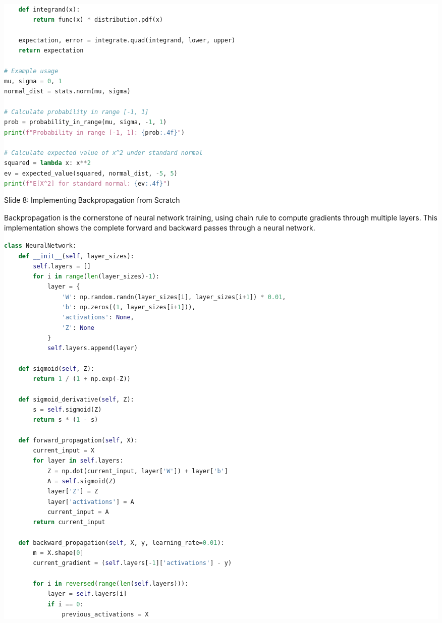 ```python
    def integrand(x):
        return func(x) * distribution.pdf(x)
    
    expectation, error = integrate.quad(integrand, lower, upper)
    return expectation

# Example usage
mu, sigma = 0, 1
normal_dist = stats.norm(mu, sigma)

# Calculate probability in range [-1, 1]
prob = probability_in_range(mu, sigma, -1, 1)
print(f"Probability in range [-1, 1]: {prob:.4f}")

# Calculate expected value of x^2 under standard normal
squared = lambda x: x**2
ev = expected_value(squared, normal_dist, -5, 5)
print(f"E[X^2] for standard normal: {ev:.4f}")
```

Slide 8: Implementing Backpropagation from Scratch

Backpropagation is the cornerstone of neural network training, using chain rule to compute gradients through multiple layers. This implementation shows the complete forward and backward passes through a neural network.

```python
class NeuralNetwork:
    def __init__(self, layer_sizes):
        self.layers = []
        for i in range(len(layer_sizes)-1):
            layer = {
                'W': np.random.randn(layer_sizes[i], layer_sizes[i+1]) * 0.01,
                'b': np.zeros((1, layer_sizes[i+1])),
                'activations': None,
                'Z': None
            }
            self.layers.append(layer)
    
    def sigmoid(self, Z):
        return 1 / (1 + np.exp(-Z))
    
    def sigmoid_derivative(self, Z):
        s = self.sigmoid(Z)
        return s * (1 - s)
    
    def forward_propagation(self, X):
        current_input = X
        for layer in self.layers:
            Z = np.dot(current_input, layer['W']) + layer['b']
            A = self.sigmoid(Z)
            layer['Z'] = Z
            layer['activations'] = A
            current_input = A
        return current_input
    
    def backward_propagation(self, X, y, learning_rate=0.01):
        m = X.shape[0]
        current_gradient = (self.layers[-1]['activations'] - y)
        
        for i in reversed(range(len(self.layers))):
            layer = self.layers[i]
            if i == 0:
                previous_activations = X
```